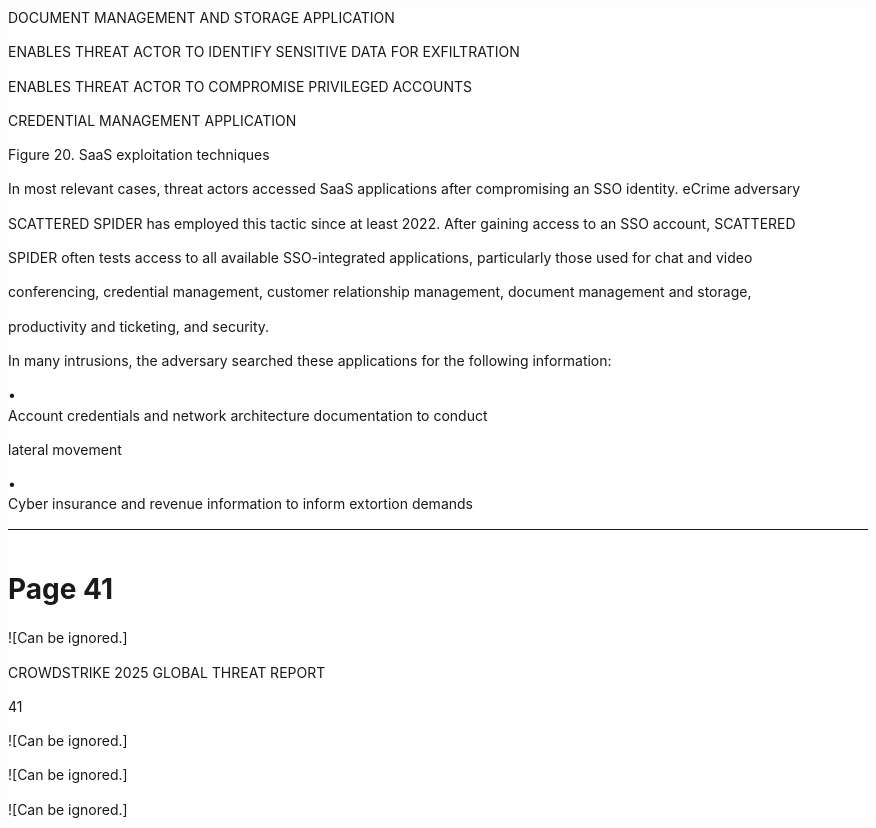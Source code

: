 DOCUMENT MANAGEMENT AND 
STORAGE APPLICATION

ENABLES THREAT ACTOR TO 
IDENTIFY SENSITIVE DATA 
FOR EXFILTRATION

ENABLES THREAT 
ACTOR TO COMPROMISE 
PRIVILEGED ACCOUNTS

CREDENTIAL MANAGEMENT 
APPLICATION

Figure 20. SaaS exploitation techniques

In most relevant cases, threat actors accessed SaaS applications after compromising an SSO identity. eCrime adversary

SCATTERED SPIDER has employed this tactic since at least 2022. After gaining access to an SSO account, SCATTERED

SPIDER often tests access to all available SSO-integrated applications, particularly those used for chat and video

conferencing, credential management, customer relationship management, document management and storage,

productivity and ticketing, and security.

In many intrusions, the adversary searched these applications for the following information:

•	
 Account credentials and network architecture documentation to conduct

lateral movement

•	
 Cyber insurance and revenue information to inform extortion demands


---

# Page 41

![Can be ignored.]

CROWDSTRIKE 
2025 GLOBAL THREAT REPORT
	
41

![Can be ignored.]

![Can be ignored.]

![Can be ignored.]
